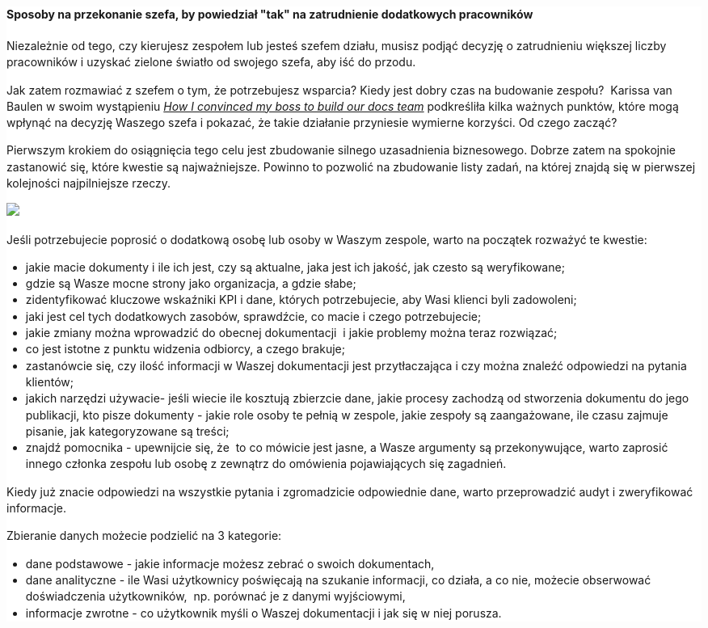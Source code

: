 #### Sposoby na przekonanie szefa, by powiedział "tak" na zatrudnienie dodatkowych pracowników

Niezależnie od tego, czy kierujesz zespołem lub jesteś szefem działu, musisz
podjąć decyzję o zatrudnieniu większej liczby pracowników i uzyskać zielone
światło od swojego szefa, aby iść do przodu.

Jak zatem rozmawiać z szefem o tym, że potrzebujesz wsparcia? Kiedy jest dobry
czas na budowanie zespołu?  Karissa van Baulen w swoim wystąpieniu
[_How I convinced my boss to build our docs team_](https://www.youtube.com/watch?v=7OLiTPL0lGw&list=PLZAeFn6dfHpm1PRgp84X5jh9Jca_KTJSF&index=3)
podkreśliła kilka ważnych punktów, które mogą wpłynąć na decyzję Waszego szefa i
pokazać, że takie działanie przyniesie wymierne korzyści. Od czego zacząć?

Pierwszym krokiem do osiągnięcia tego celu jest zbudowanie silnego uzasadnienia
biznesowego. Dobrze zatem na spokojnie zastanowić się, które kwestie są
najważniejsze. Powinno to pozwolić na zbudowanie listy zadań, na której znajdą
się w pierwszej kolejności najpilniejsze rzeczy.

![](images/52378456433_86373cdeb0_o.png)

Jeśli potrzebujecie poprosić o dodatkową osobę lub osoby w Waszym zespole, warto
na początek rozważyć te kwestie:

- jakie macie dokumenty i ile ich jest, czy są aktualne, jaka jest ich jakość,
  jak czesto są weryfikowane;
- gdzie są Wasze mocne strony jako organizacja, a gdzie słabe;
- zidentyfikować kluczowe wskaźniki KPI i dane, których potrzebujecie, aby Wasi
  klienci byli zadowoleni;
- jaki jest cel tych dodatkowych zasobów, sprawdźcie, co macie i czego
  potrzebujecie;
- jakie zmiany można wprowadzić do obecnej dokumentacji  i jakie problemy można
  teraz rozwiązać;
- co jest istotne z punktu widzenia odbiorcy, a czego brakuje;
- zastanówcie się, czy ilość informacji w Waszej dokumentacji jest
  przytłaczająca i czy można znaleźć odpowiedzi na pytania klientów;
- jakich narzędzi używacie- jeśli wiecie ile kosztują zbierzcie dane, jakie
  procesy zachodzą od stworzenia dokumentu do jego publikacji, kto pisze
  dokumenty - jakie role osoby te pełnią w zespole, jakie zespoły są
  zaangażowane, ile czasu zajmuje pisanie, jak kategoryzowane są treści;
- znajdź pomocnika - upewnijcie się, że  to co mówicie jest jasne, a Wasze
  argumenty są przekonywujące, warto zaprosić innego członka zespołu lub osobę z
  zewnątrz do omówienia pojawiających się zagadnień.

Kiedy już znacie odpowiedzi na wszystkie pytania i zgromadzicie odpowiednie
dane, warto przeprowadzić audyt i zweryfikować informacje.

Zbieranie danych możecie podzielić na 3 kategorie:

- dane podstawowe - jakie informacje możesz zebrać o swoich dokumentach,
- dane analityczne - ile Wasi użytkownicy poświęcają na szukanie informacji, co
  działa, a co nie, możecie obserwować doświadczenia użytkowników,  np. porównać
  je z danymi wyjściowymi,
- informacje zwrotne - co użytkownik myśli o Waszej dokumentacji i jak się w
  niej porusza.
